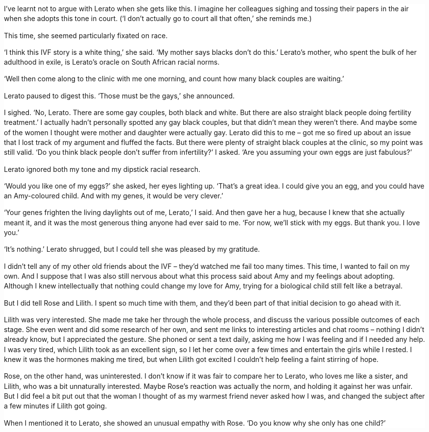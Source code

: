 I’ve learnt not to argue with Lerato when she gets like this. I imagine her colleagues sighing and tossing their papers in the air when she adopts this tone in court. (‘I don’t actually go to court all that often,’ she reminds me.)

This time, she seemed particularly fixated on race.

‘I think this IVF story is a white thing,’ she said. ‘My mother says blacks don’t do this.’ Lerato’s mother, who spent the bulk of her adulthood in exile, is Lerato’s oracle on South African racial norms.

‘Well then come along to the clinic with me one morning, and count how many black couples are waiting.’

Lerato paused to digest this. ‘Those must be the gays,’ she announced.

I sighed. ‘No, Lerato. There are some gay couples, both black and white. But there are also straight black people doing fertility treatment.’ I actually hadn’t personally spotted any gay black couples, but that didn’t mean they weren’t there. And maybe some of the women I thought were mother and daughter were actually gay. Lerato did this to me – got me so fired up about an issue that I lost track of my argument and fluffed the facts. But there were plenty of straight black couples at the clinic, so my point was still valid. ‘Do you think black people don’t suffer from infertility?’ I asked. ‘Are you assuming your own eggs are just fabulous?’

Lerato ignored both my tone and my dipstick racial research.

‘Would you like one of my eggs?’ she asked, her eyes lighting up. ‘That’s a great idea. I could give you an egg, and you could have an Amy-coloured child. And with my genes, it would be very clever.’

‘Your genes frighten the living daylights out of me, Lerato,’ I said. And then gave her a hug, because I knew that she actually meant it, and it was the most generous thing anyone had ever said to me. ‘For now, we’ll stick with my eggs. But thank you. I love you.’

‘It’s nothing.’ Lerato shrugged, but I could tell she was pleased by my gratitude.

I didn’t tell any of my other old friends about the IVF – they’d watched me fail too many times. This time, I wanted to fail on my own. And I suppose that I was also still nervous about what this process said about Amy and my feelings about adopting. Although I knew intellectually that nothing could change my love for Amy, trying for a biological child still felt like a betrayal.

But I did tell Rose and Lilith. I spent so much time with them, and they’d been part of that initial decision to go ahead with it.

Lilith was very interested. She made me take her through the whole process, and discuss the various possible outcomes of each stage. She even went and did some research of her own, and sent me links to interesting articles and chat rooms – nothing I didn’t already know, but I appreciated the gesture. She phoned or sent a text daily, asking me how I was feeling and if I needed any help. I was very tired, which Lilith took as an excellent sign, so I let her come over a few times and entertain the girls while I rested. I knew it was the hormones making me tired, but when Lilith got excited I couldn’t help feeling a faint stirring of hope.

Rose, on the other hand, was uninterested. I don’t know if it was fair to compare her to Lerato, who loves me like a sister, and Lilith, who was a bit unnaturally interested. Maybe Rose’s reaction was actually the norm, and holding it against her was unfair. But I did feel a bit put out that the woman I thought of as my warmest friend never asked how I was, and changed the subject after a few minutes if Lilith got going.

When I mentioned it to Lerato, she showed an unusual empathy with Rose. ‘Do you know why she only has one child?’
